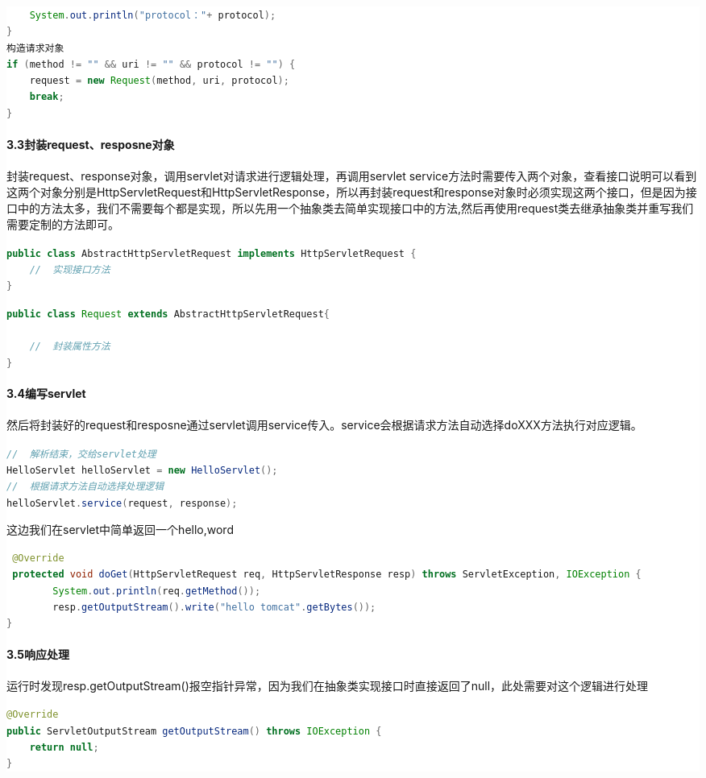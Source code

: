 ```java
    System.out.println("protocol："+ protocol);
}
构造请求对象
if (method != "" && uri != "" && protocol != "") {
    request = new Request(method, uri, protocol);
    break;
}
```

#### 3.3封装request、resposne对象

​	封装request、response对象，调用servlet对请求进行逻辑处理，再调用servlet service方法时需要传入两个对象，查看接口说明可以看到这两个对象分别是HttpServletRequest和HttpServletResponse，所以再封装request和response对象时必须实现这两个接口，但是因为接口中的方法太多，我们不需要每个都是实现，所以先用一个抽象类去简单实现接口中的方法,然后再使用request类去继承抽象类并重写我们需要定制的方法即可。

```java
public class AbstractHttpServletRequest implements HttpServletRequest {
    //  实现接口方法
}
```

```java
public class Request extends AbstractHttpServletRequest{

    //  封装属性方法
}
```

#### 3.4编写servlet

然后将封装好的request和resposne通过servlet调用service传入。service会根据请求方法自动选择doXXX方法执行对应逻辑。

```java
//  解析结束，交给servlet处理
HelloServlet helloServlet = new HelloServlet();
//  根据请求方法自动选择处理逻辑
helloServlet.service(request, response);
```

这边我们在servlet中简单返回一个hello,word

```java
 @Override
 protected void doGet(HttpServletRequest req, HttpServletResponse resp) throws ServletException, IOException {
        System.out.println(req.getMethod());
        resp.getOutputStream().write("hello tomcat".getBytes());
}
```

#### 3.5响应处理

​	运行时发现resp.getOutputStream()报空指针异常，因为我们在抽象类实现接口时直接返回了null，此处需要对这个逻辑进行处理

```java
@Override
public ServletOutputStream getOutputStream() throws IOException {
    return null;
}
```
